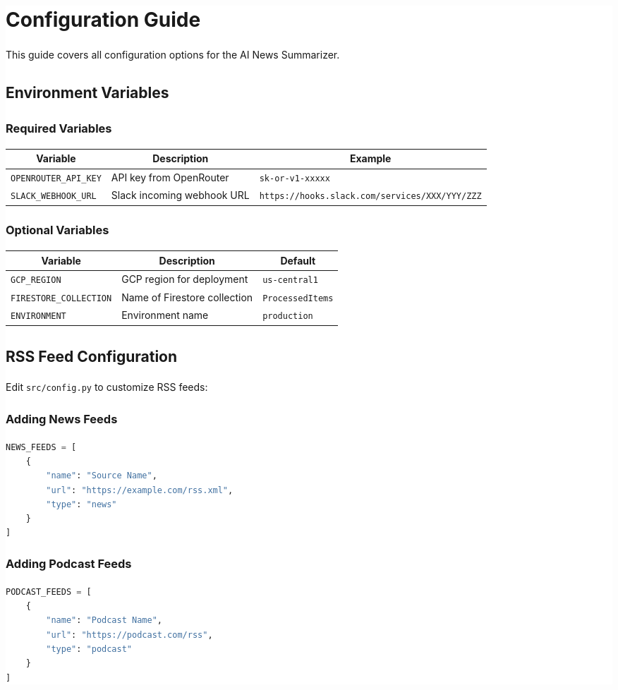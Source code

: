 # Configuration Guide

This guide covers all configuration options for the AI News Summarizer.

## Environment Variables

### Required Variables

| Variable | Description | Example |
|----------|-------------|---------|
| `OPENROUTER_API_KEY` | API key from OpenRouter | `sk-or-v1-xxxxx` |
| `SLACK_WEBHOOK_URL` | Slack incoming webhook URL | `https://hooks.slack.com/services/XXX/YYY/ZZZ` |

### Optional Variables

| Variable | Description | Default |
|----------|-------------|---------|
| `GCP_REGION` | GCP region for deployment | `us-central1` |
| `FIRESTORE_COLLECTION` | Name of Firestore collection | `ProcessedItems` |
| `ENVIRONMENT` | Environment name | `production` |

## RSS Feed Configuration

Edit `src/config.py` to customize RSS feeds:

### Adding News Feeds

```python
NEWS_FEEDS = [
    {
        "name": "Source Name",
        "url": "https://example.com/rss.xml",
        "type": "news"
    }
]
```

### Adding Podcast Feeds

```python
PODCAST_FEEDS = [
    {
        "name": "Podcast Name",
        "url": "https://podcast.com/rss",
        "type": "podcast"
    }
]
```
